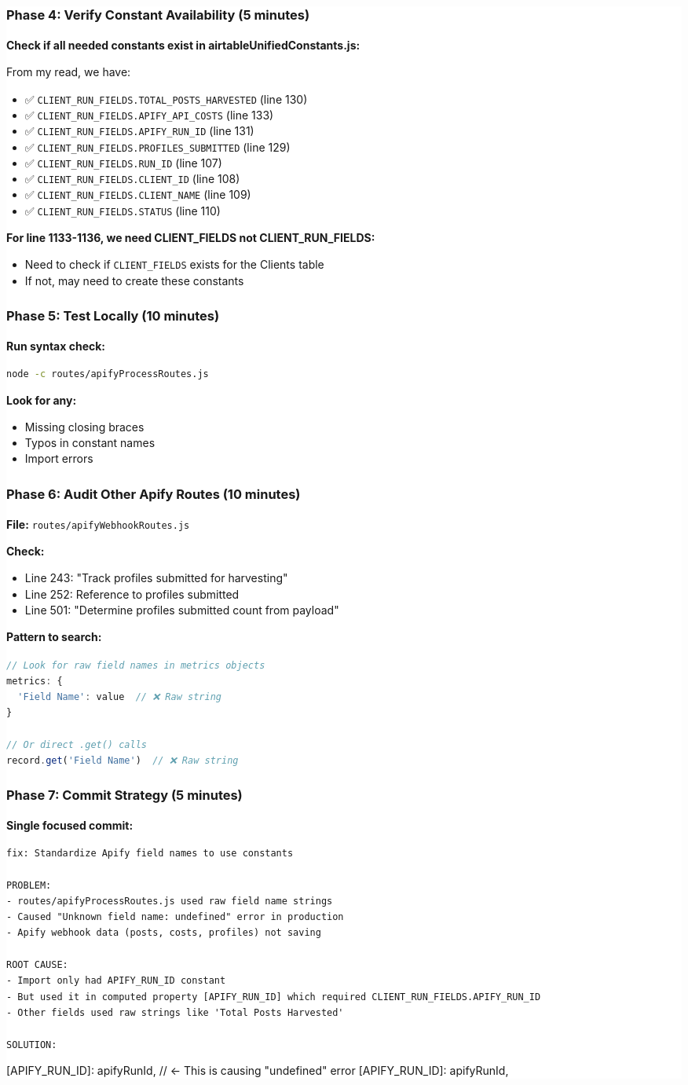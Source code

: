 ### Phase 4: Verify Constant Availability (5 minutes)

**Check if all needed constants exist in airtableUnifiedConstants.js:**

From my read, we have:
- ✅ `CLIENT_RUN_FIELDS.TOTAL_POSTS_HARVESTED` (line 130)
- ✅ `CLIENT_RUN_FIELDS.APIFY_API_COSTS` (line 133)
- ✅ `CLIENT_RUN_FIELDS.APIFY_RUN_ID` (line 131)
- ✅ `CLIENT_RUN_FIELDS.PROFILES_SUBMITTED` (line 129)
- ✅ `CLIENT_RUN_FIELDS.RUN_ID` (line 107)
- ✅ `CLIENT_RUN_FIELDS.CLIENT_ID` (line 108)
- ✅ `CLIENT_RUN_FIELDS.CLIENT_NAME` (line 109)
- ✅ `CLIENT_RUN_FIELDS.STATUS` (line 110)

**For line 1133-1136, we need CLIENT_FIELDS not CLIENT_RUN_FIELDS:**
- Need to check if `CLIENT_FIELDS` exists for the Clients table
- If not, may need to create these constants

### Phase 5: Test Locally (10 minutes)

**Run syntax check:**
```bash
node -c routes/apifyProcessRoutes.js
```

**Look for any:**
- Missing closing braces
- Typos in constant names
- Import errors

### Phase 6: Audit Other Apify Routes (10 minutes)

**File:** `routes/apifyWebhookRoutes.js`

**Check:**
- Line 243: "Track profiles submitted for harvesting"
- Line 252: Reference to profiles submitted
- Line 501: "Determine profiles submitted count from payload"

**Pattern to search:**
```javascript
// Look for raw field names in metrics objects
metrics: {
  'Field Name': value  // ❌ Raw string
}

// Or direct .get() calls
record.get('Field Name')  // ❌ Raw string
```

### Phase 7: Commit Strategy (5 minutes)

**Single focused commit:**
```
fix: Standardize Apify field names to use constants

PROBLEM:
- routes/apifyProcessRoutes.js used raw field name strings
- Caused "Unknown field name: undefined" error in production
- Apify webhook data (posts, costs, profiles) not saving

ROOT CAUSE:
- Import only had APIFY_RUN_ID constant
- But used it in computed property [APIFY_RUN_ID] which required CLIENT_RUN_FIELDS.APIFY_RUN_ID
- Other fields used raw strings like 'Total Posts Harvested'

SOLUTION:
```

   [APIFY_RUN_ID]: apifyRunId,  // ← This is causing "undefined" error
   [APIFY_RUN_ID]: apifyRunId,